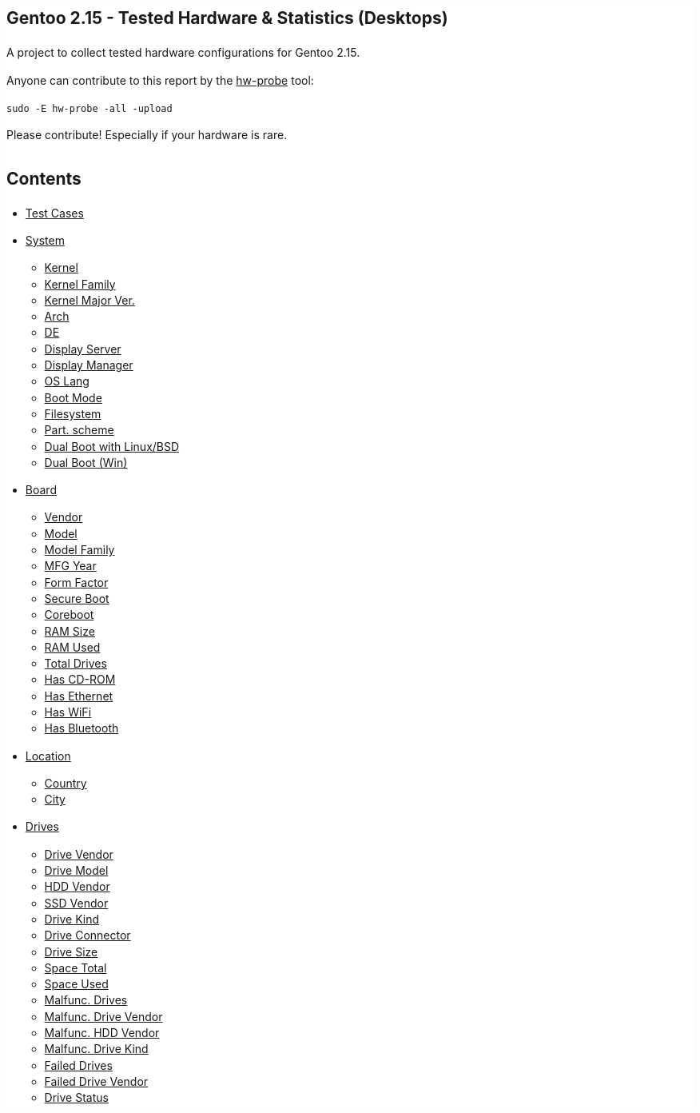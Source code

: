 Gentoo 2.15 - Tested Hardware & Statistics (Desktops)
-----------------------------------------------------

A project to collect tested hardware configurations for Gentoo 2.15.

Anyone can contribute to this report by the [hw-probe](https://github.com/linuxhw/hw-probe) tool:

    sudo -E hw-probe -all -upload

Please contribute! Especially if your hardware is rare.

Contents
--------

* [ Test Cases ](#test-cases)

* [ System ](#system)
  - [ Kernel                   ](#kernel)
  - [ Kernel Family            ](#kernel-family)
  - [ Kernel Major Ver.        ](#kernel-major-ver)
  - [ Arch                     ](#arch)
  - [ DE                       ](#de)
  - [ Display Server           ](#display-server)
  - [ Display Manager          ](#display-manager)
  - [ OS Lang                  ](#os-lang)
  - [ Boot Mode                ](#boot-mode)
  - [ Filesystem               ](#filesystem)
  - [ Part. scheme             ](#part-scheme)
  - [ Dual Boot with Linux/BSD ](#dual-boot-with-linuxbsd)
  - [ Dual Boot (Win)          ](#dual-boot-win)

* [ Board ](#board)
  - [ Vendor                   ](#vendor)
  - [ Model                    ](#model)
  - [ Model Family             ](#model-family)
  - [ MFG Year                 ](#mfg-year)
  - [ Form Factor              ](#form-factor)
  - [ Secure Boot              ](#secure-boot)
  - [ Coreboot                 ](#coreboot)
  - [ RAM Size                 ](#ram-size)
  - [ RAM Used                 ](#ram-used)
  - [ Total Drives             ](#total-drives)
  - [ Has CD-ROM               ](#has-cd-rom)
  - [ Has Ethernet             ](#has-ethernet)
  - [ Has WiFi                 ](#has-wifi)
  - [ Has Bluetooth            ](#has-bluetooth)

* [ Location ](#location)
  - [ Country                  ](#country)
  - [ City                     ](#city)

* [ Drives ](#drives)
  - [ Drive Vendor             ](#drive-vendor)
  - [ Drive Model              ](#drive-model)
  - [ HDD Vendor               ](#hdd-vendor)
  - [ SSD Vendor               ](#ssd-vendor)
  - [ Drive Kind               ](#drive-kind)
  - [ Drive Connector          ](#drive-connector)
  - [ Drive Size               ](#drive-size)
  - [ Space Total              ](#space-total)
  - [ Space Used               ](#space-used)
  - [ Malfunc. Drives          ](#malfunc-drives)
  - [ Malfunc. Drive Vendor    ](#malfunc-drive-vendor)
  - [ Malfunc. HDD Vendor      ](#malfunc-hdd-vendor)
  - [ Malfunc. Drive Kind      ](#malfunc-drive-kind)
  - [ Failed Drives            ](#failed-drives)
  - [ Failed Drive Vendor      ](#failed-drive-vendor)
  - [ Drive Status             ](#drive-status)